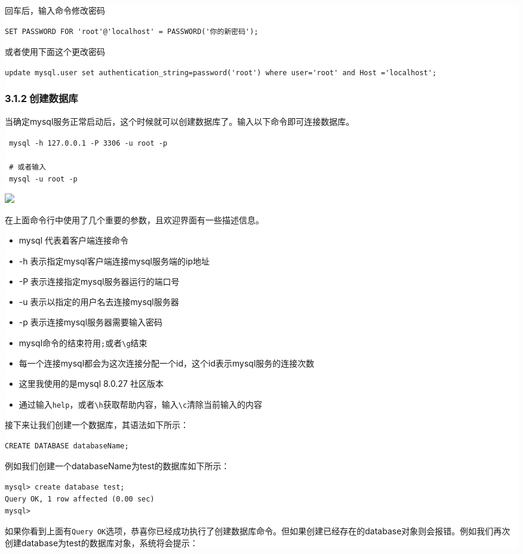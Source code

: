 回车后，输入命令修改密码

```
SET PASSWORD FOR 'root'@'localhost' = PASSWORD('你的新密码');
```

或者使用下面这个更改密码

```
update mysql.user set authentication_string=password('root') where user='root' and Host ='localhost';
```





### 3.1.2 创建数据库

当确定mysql服务正常启动后，这个时候就可以创建数据库了。输入以下命令即可连接数据库。

```
 mysql -h 127.0.0.1 -P 3306 -u root -p
 
 # 或者输入
 mysql -u root -p
```



![](https://cdn.jsdelivr.net/gh/Darkstranded/CDN/images/mysql/18.png)

在上面命令行中使用了几个重要的参数，且欢迎界面有一些描述信息。

* mysql 代表着客户端连接命令
* -h 表示指定mysql客户端连接mysql服务端的ip地址
* -P 表示连接指定mysql服务器运行的端口号
* -u 表示以指定的用户名去连接mysql服务器
* -p 表示连接mysql服务器需要输入密码
* mysql命令的结束符用`;`或者`\g`结束

* 每一个连接mysql都会为这次连接分配一个id，这个id表示mysql服务的连接次数
* 这里我使用的是mysql 8.0.27 社区版本
* 通过输入`help`，或者`\h`获取帮助内容，输入`\c`清除当前输入的内容



接下来让我们创建一个数据库，其语法如下所示：

```
CREATE DATABASE databaseName;
```

例如我们创建一个databaseName为test的数据库如下所示：

```
mysql> create database test;
Query OK, 1 row affected (0.00 sec)
mysql>
```

如果你看到上面有`Query OK`选项，恭喜你已经成功执行了创建数据库命令。但如果创建已经存在的database对象则会报错。例如我们再次创建database为test的数据库对象，系统将会提示：
